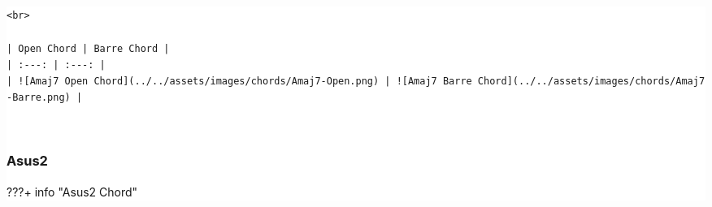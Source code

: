     <br>

    | Open Chord | Barre Chord |
    | :---: | :---: |
    | ![Amaj7 Open Chord](../../assets/images/chords/Amaj7-Open.png) | ![Amaj7 Barre Chord](../../assets/images/chords/Amaj7-Barre.png) |

<br>

### Asus2

???+ info "Asus2 Chord"
